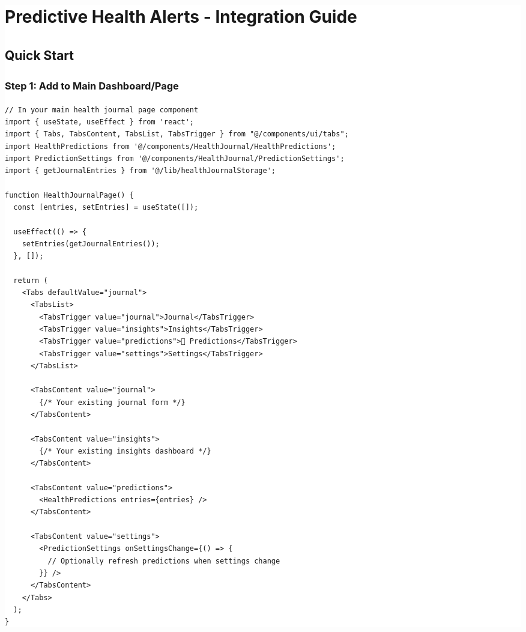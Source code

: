 # Predictive Health Alerts - Integration Guide

## Quick Start

### Step 1: Add to Main Dashboard/Page

```tsx
// In your main health journal page component
import { useState, useEffect } from 'react';
import { Tabs, TabsContent, TabsList, TabsTrigger } from "@/components/ui/tabs";
import HealthPredictions from '@/components/HealthJournal/HealthPredictions';
import PredictionSettings from '@/components/HealthJournal/PredictionSettings';
import { getJournalEntries } from '@/lib/healthJournalStorage';

function HealthJournalPage() {
  const [entries, setEntries] = useState([]);

  useEffect(() => {
    setEntries(getJournalEntries());
  }, []);

  return (
    <Tabs defaultValue="journal">
      <TabsList>
        <TabsTrigger value="journal">Journal</TabsTrigger>
        <TabsTrigger value="insights">Insights</TabsTrigger>
        <TabsTrigger value="predictions">🔮 Predictions</TabsTrigger>
        <TabsTrigger value="settings">Settings</TabsTrigger>
      </TabsList>

      <TabsContent value="journal">
        {/* Your existing journal form */}
      </TabsContent>

      <TabsContent value="insights">
        {/* Your existing insights dashboard */}
      </TabsContent>

      <TabsContent value="predictions">
        <HealthPredictions entries={entries} />
      </TabsContent>

      <TabsContent value="settings">
        <PredictionSettings onSettingsChange={() => {
          // Optionally refresh predictions when settings change
        }} />
      </TabsContent>
    </Tabs>
  );
}
```

